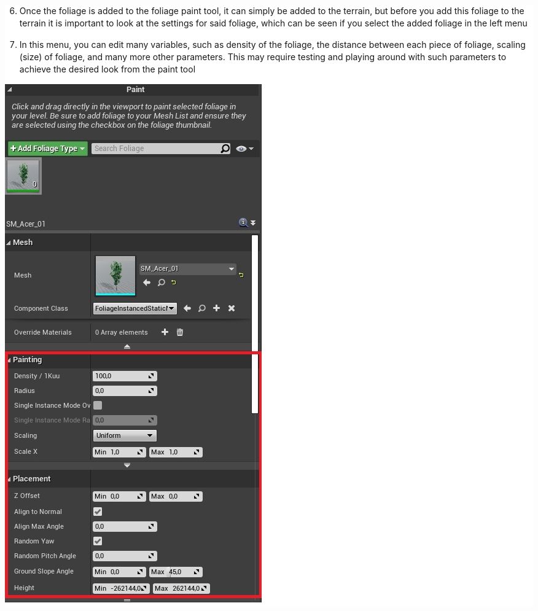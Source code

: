 6. Once the foliage is added to the foliage paint tool, it can simply be added to the terrain, but before you add this foliage to the terrain it is important to look at the settings for said foliage, which can be seen if you select the added foliage in the left menu

7. In this menu, you can edit many variables, such as density of the foliage, the distance between each piece of foliage, scaling (size) of foliage, and many more other parameters. This may require testing and playing around with such parameters to achieve the desired look from the paint tool

![CARLAVEG03](CAVEG03.jpg)
